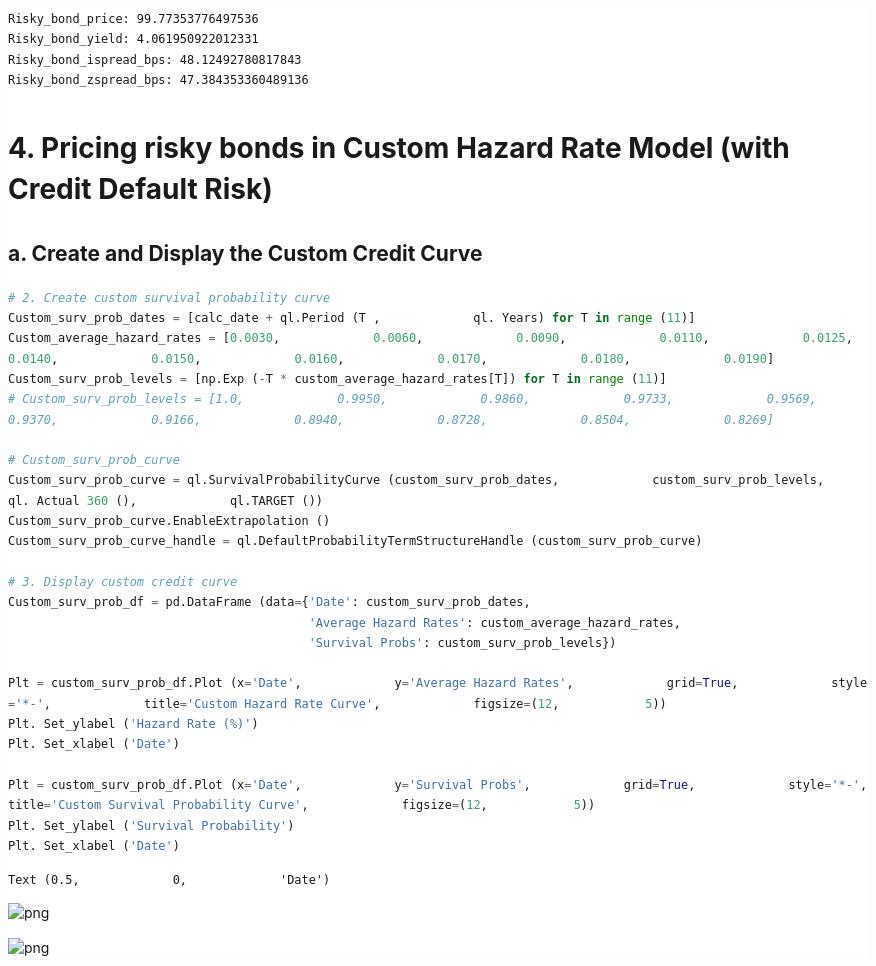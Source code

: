    Risky_bond_price: 99.77353776497536
    Risky_bond_yield: 4.061950922012331
    Risky_bond_ispread_bps: 48.12492780817843
    Risky_bond_zspread_bps: 47.384353360489136

# 4. Pricing risky bonds in Custom Hazard Rate Model (with Credit Default Risk)
## a. Create and Display the Custom Credit Curve
```python
# 2. Create custom survival probability curve
Custom_surv_prob_dates = [calc_date + ql.Period (T ,             ql. Years) for T in range (11)]
Custom_average_hazard_rates = [0.0030,             0.0060,             0.0090,             0.0110,             0.0125,             0.0140,             0.0150,             0.0160,             0.0170,             0.0180,             0.0190]
Custom_surv_prob_levels = [np.Exp (-T * custom_average_hazard_rates[T]) for T in range (11)]
# Custom_surv_prob_levels = [1.0,             0.9950,             0.9860,             0.9733,             0.9569,             0.9370,             0.9166,             0.8940,             0.8728,             0.8504,             0.8269]

# Custom_surv_prob_curve
Custom_surv_prob_curve = ql.SurvivalProbabilityCurve (custom_surv_prob_dates,             custom_surv_prob_levels,             ql. Actual 360 (),             ql.TARGET ())
Custom_surv_prob_curve.EnableExtrapolation ()
Custom_surv_prob_curve_handle = ql.DefaultProbabilityTermStructureHandle (custom_surv_prob_curve)

# 3. Display custom credit curve
Custom_surv_prob_df = pd.DataFrame (data={'Date': custom_surv_prob_dates,            
                                          'Average Hazard Rates': custom_average_hazard_rates,            
                                          'Survival Probs': custom_surv_prob_levels})

Plt = custom_surv_prob_df.Plot (x='Date',             y='Average Hazard Rates',             grid=True,             style='*-',             title='Custom Hazard Rate Curve',             figsize=(12,            5))
Plt. Set_ylabel ('Hazard Rate (%)')
Plt. Set_xlabel ('Date')

Plt = custom_surv_prob_df.Plot (x='Date',             y='Survival Probs',             grid=True,             style='*-',             title='Custom Survival Probability Curve',             figsize=(12,            5))
Plt. Set_ylabel ('Survival Probability')
Plt. Set_xlabel ('Date')
```

    Text (0.5,             0,             'Date')
![png](CreditMarketSolutions_177_1.png)

![png](CreditMarketSolutions_177_2.png)
